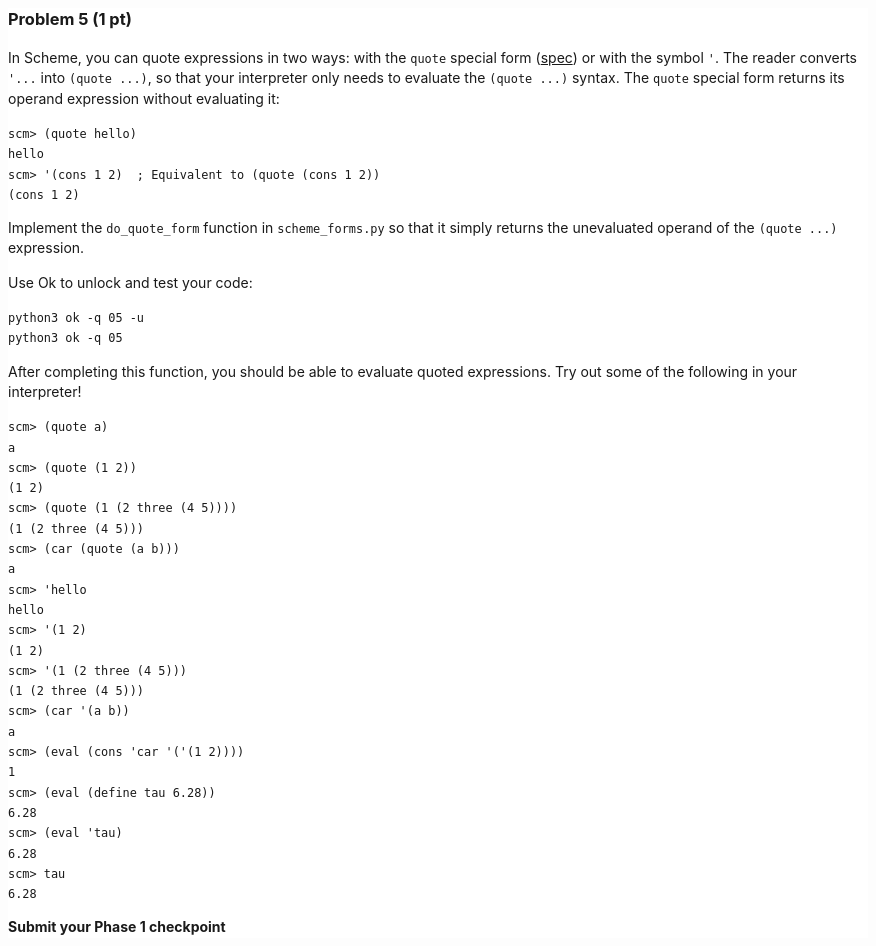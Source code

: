 ### Problem 5 (1 pt)

In Scheme, you can quote expressions in two ways: with the `quote` special form ([spec](https://cs61a.org/articles/scheme-spec/#quote)) or with the symbol `'`. The reader converts `'...` into `(quote ...)`, so that your interpreter only needs to evaluate the `(quote ...)` syntax. The `quote` special form returns its operand expression without evaluating it:

```
scm> (quote hello)
hello
scm> '(cons 1 2)  ; Equivalent to (quote (cons 1 2))
(cons 1 2)
```

Implement the `do_quote_form` function in `scheme_forms.py` so that it simply returns the unevaluated operand of the `(quote ...)` expression.

Use Ok to unlock and test your code:

```
python3 ok -q 05 -u
python3 ok -q 05
```

After completing this function, you should be able to evaluate quoted expressions. Try out some of the following in your interpreter!

```
scm> (quote a)
a
scm> (quote (1 2))
(1 2)
scm> (quote (1 (2 three (4 5))))
(1 (2 three (4 5)))
scm> (car (quote (a b)))
a
scm> 'hello
hello
scm> '(1 2)
(1 2)
scm> '(1 (2 three (4 5)))
(1 (2 three (4 5)))
scm> (car '(a b))
a
scm> (eval (cons 'car '('(1 2))))
1
scm> (eval (define tau 6.28))
6.28
scm> (eval 'tau)
6.28
scm> tau
6.28
```

**Submit your Phase 1 checkpoint**
